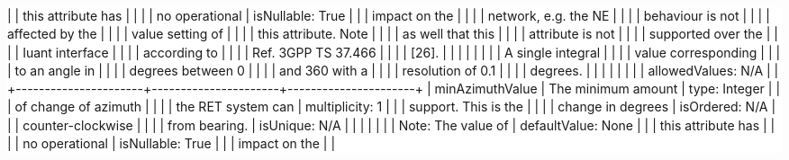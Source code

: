 |                      | this attribute has   |                      |
|                      | no operational       | isNullable: True     |
|                      | impact on the        |                      |
|                      | network, e.g. the NE |                      |
|                      | behaviour is not     |                      |
|                      | affected by the      |                      |
|                      | value setting of     |                      |
|                      | this attribute. Note |                      |
|                      | as well that this    |                      |
|                      | attribute is not     |                      |
|                      | supported over the   |                      |
|                      | Iuant interface      |                      |
|                      | according to         |                      |
|                      | Ref. 3GPP TS 37.466  |                      |
|                      | \[26\].              |                      |
|                      |                      |                      |
|                      | A single integral    |                      |
|                      | value corresponding  |                      |
|                      | to an angle in       |                      |
|                      | degrees between 0    |                      |
|                      | and 360 with a       |                      |
|                      | resolution of 0.1    |                      |
|                      | degrees.             |                      |
|                      |                      |                      |
|                      | allowedValues: N/A   |                      |
+----------------------+----------------------+----------------------+
| minAzimuthValue      | The minimum amount   | type: Integer        |
|                      | of change of azimuth |                      |
|                      | the RET system can   | multiplicity: 1      |
|                      | support. This is the |                      |
|                      | change in degrees    | isOrdered: N/A       |
|                      | counter-clockwise    |                      |
|                      | from bearing.        | isUnique: N/A        |
|                      |                      |                      |
|                      | Note: The value of   | defaultValue: None   |
|                      | this attribute has   |                      |
|                      | no operational       | isNullable: True     |
|                      | impact on the        |                      |